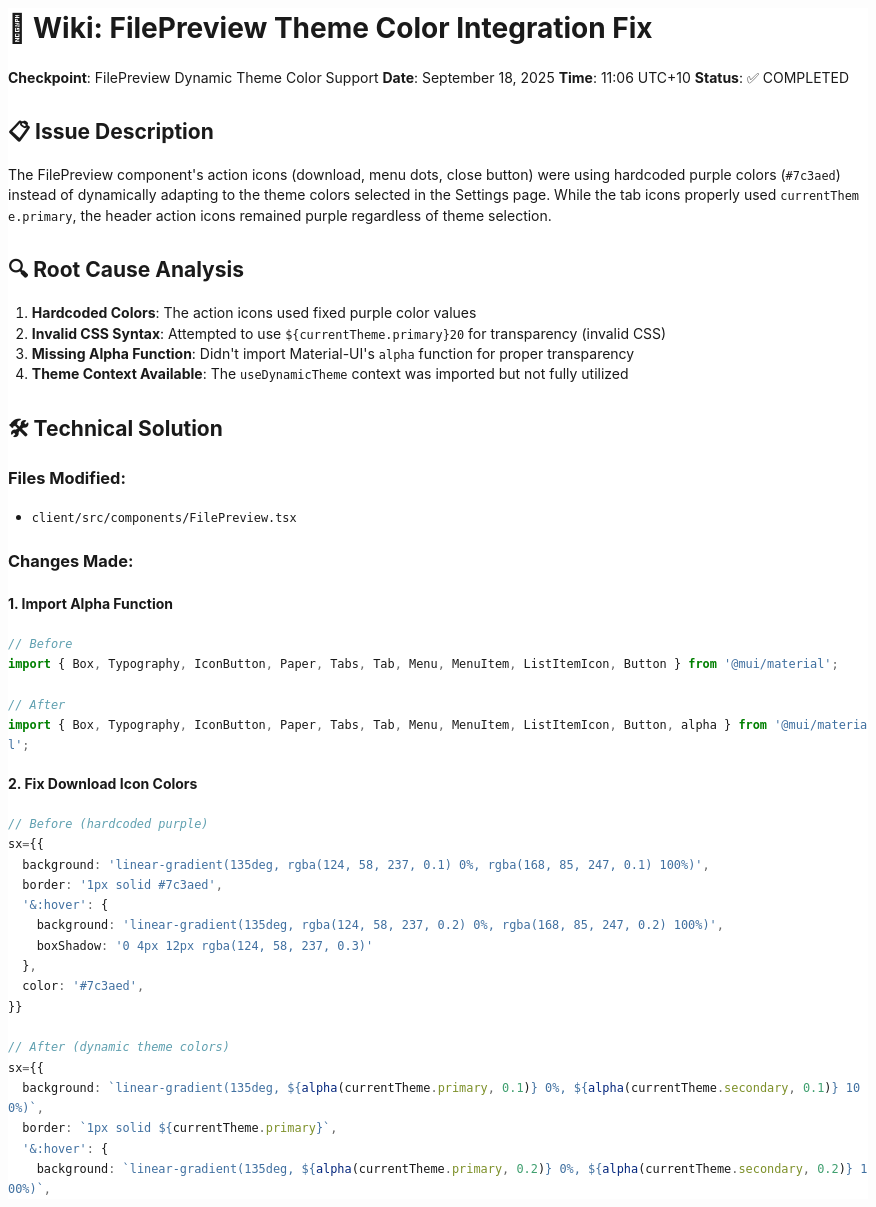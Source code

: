 # 🎨 Wiki: FilePreview Theme Color Integration Fix

**Checkpoint**: FilePreview Dynamic Theme Color Support
**Date**: September 18, 2025
**Time**: 11:06 UTC+10
**Status**: ✅ COMPLETED

## 📋 Issue Description

The FilePreview component's action icons (download, menu dots, close button) were using hardcoded purple colors (`#7c3aed`) instead of dynamically adapting to the theme colors selected in the Settings page. While the tab icons properly used `currentTheme.primary`, the header action icons remained purple regardless of theme selection.

## 🔍 Root Cause Analysis

1. **Hardcoded Colors**: The action icons used fixed purple color values
2. **Invalid CSS Syntax**: Attempted to use `${currentTheme.primary}20` for transparency (invalid CSS)
3. **Missing Alpha Function**: Didn't import Material-UI's `alpha` function for proper transparency
4. **Theme Context Available**: The `useDynamicTheme` context was imported but not fully utilized

## 🛠️ Technical Solution

### Files Modified:
- `client/src/components/FilePreview.tsx`

### Changes Made:

#### 1. Import Alpha Function
```typescript
// Before
import { Box, Typography, IconButton, Paper, Tabs, Tab, Menu, MenuItem, ListItemIcon, Button } from '@mui/material';

// After
import { Box, Typography, IconButton, Paper, Tabs, Tab, Menu, MenuItem, ListItemIcon, Button, alpha } from '@mui/material';
```

#### 2. Fix Download Icon Colors
```typescript
// Before (hardcoded purple)
sx={{
  background: 'linear-gradient(135deg, rgba(124, 58, 237, 0.1) 0%, rgba(168, 85, 247, 0.1) 100%)',
  border: '1px solid #7c3aed',
  '&:hover': {
    background: 'linear-gradient(135deg, rgba(124, 58, 237, 0.2) 0%, rgba(168, 85, 247, 0.2) 100%)',
    boxShadow: '0 4px 12px rgba(124, 58, 237, 0.3)'
  },
  color: '#7c3aed',
}}

// After (dynamic theme colors)
sx={{
  background: `linear-gradient(135deg, ${alpha(currentTheme.primary, 0.1)} 0%, ${alpha(currentTheme.secondary, 0.1)} 100%)`,
  border: `1px solid ${currentTheme.primary}`,
  '&:hover': {
    background: `linear-gradient(135deg, ${alpha(currentTheme.primary, 0.2)} 0%, ${alpha(currentTheme.secondary, 0.2)} 100%)`,
```